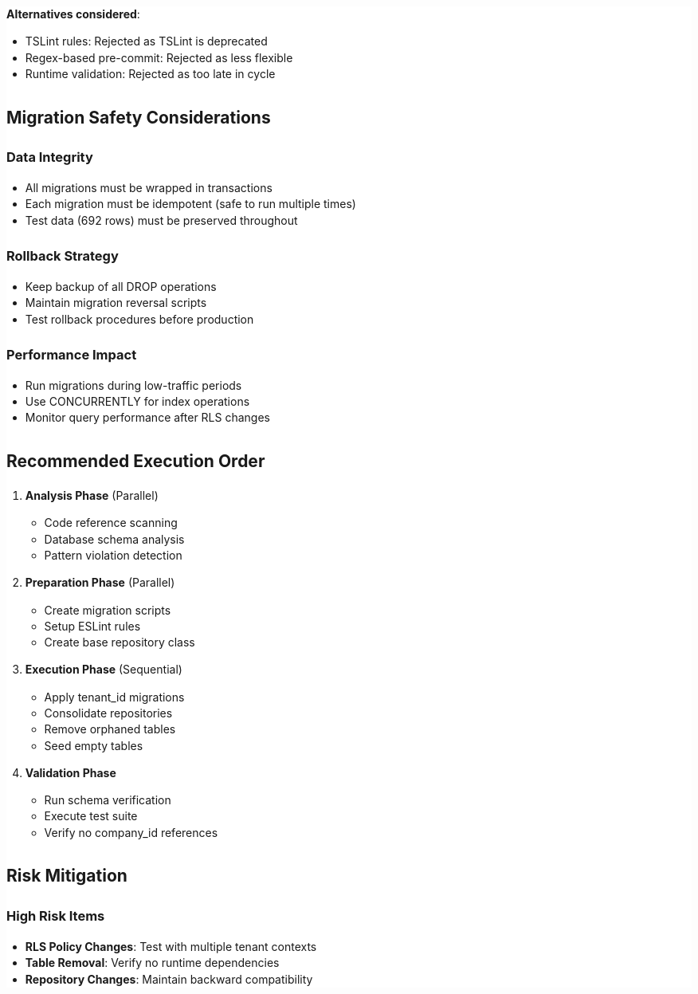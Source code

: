 **Alternatives considered**:
- TSLint rules: Rejected as TSLint is deprecated
- Regex-based pre-commit: Rejected as less flexible
- Runtime validation: Rejected as too late in cycle

## Migration Safety Considerations

### Data Integrity
- All migrations must be wrapped in transactions
- Each migration must be idempotent (safe to run multiple times)
- Test data (692 rows) must be preserved throughout

### Rollback Strategy
- Keep backup of all DROP operations
- Maintain migration reversal scripts
- Test rollback procedures before production

### Performance Impact
- Run migrations during low-traffic periods
- Use CONCURRENTLY for index operations
- Monitor query performance after RLS changes

## Recommended Execution Order

1. **Analysis Phase** (Parallel)
   - Code reference scanning
   - Database schema analysis
   - Pattern violation detection

2. **Preparation Phase** (Parallel)
   - Create migration scripts
   - Setup ESLint rules
   - Create base repository class

3. **Execution Phase** (Sequential)
   - Apply tenant_id migrations
   - Consolidate repositories
   - Remove orphaned tables
   - Seed empty tables

4. **Validation Phase**
   - Run schema verification
   - Execute test suite
   - Verify no company_id references

## Risk Mitigation

### High Risk Items
- **RLS Policy Changes**: Test with multiple tenant contexts
- **Table Removal**: Verify no runtime dependencies
- **Repository Changes**: Maintain backward compatibility
